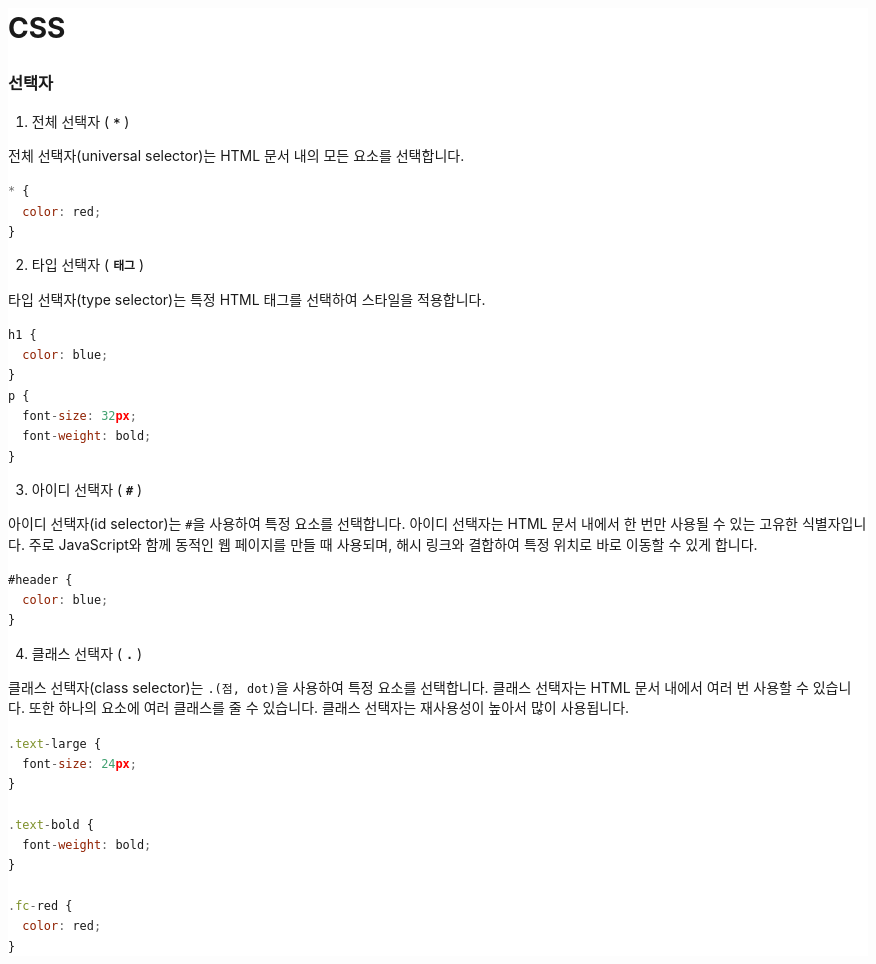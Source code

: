 # CSS

### 선택자

1. 전체 선택자  ( **`*`** )

전체 선택자(universal selector)는 HTML 문서 내의 모든 요소를 선택합니다.

```jsx
* {
  color: red;
}
```

2. 타입 선택자 ( **`태그`** )

타입 선택자(type selector)는 특정 HTML 태그를 선택하여 스타일을 적용합니다.

```jsx
h1 {
  color: blue;
}
p {
  font-size: 32px;
  font-weight: bold;
}
```

3. 아이디 선택자 ( **`#`** )

아이디 선택자(id selector)는 `#`을 사용하여 특정 요소를 선택합니다. 아이디 선택자는 HTML 문서 내에서 한 번만 사용될 수 있는 고유한 식별자입니다. 주로 JavaScript와 함께 동적인 웹 페이지를 만들 때 사용되며, 해시 링크와 결합하여 특정 위치로 바로 이동할 수 있게 합니다.

```jsx
#header {
  color: blue;
}
```

4. 클래스 선택자 ( **`.`** )

클래스 선택자(class selector)는 `.(점, dot)`을 사용하여 특정 요소를 선택합니다. 클래스 선택자는 HTML 문서 내에서 여러 번 사용할 수 있습니다. 또한 하나의 요소에 여러 클래스를 줄 수 있습니다. 클래스 선택자는 재사용성이 높아서 많이 사용됩니다.

```jsx
.text-large {
  font-size: 24px;
}
 
.text-bold {
  font-weight: bold;
}
 
.fc-red {
  color: red;
}
```
